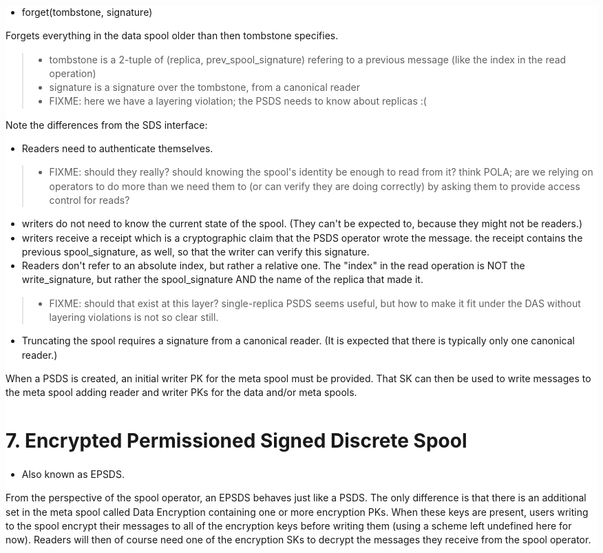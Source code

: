 -   forget(tombstone, signature)

Forgets everything in the data spool older than then tombstone
specifies.

> -   tombstone is a 2-tuple of (replica, prev_spool_signature) refering
>     to a previous message (like the index in the read operation)
> -   signature is a signature over the tombstone, from a canonical
>     reader
> -   FIXME: here we have a layering violation; the PSDS needs to know
>     about replicas :(

Note the differences from the SDS interface:

-   Readers need to authenticate themselves.

> -   FIXME: should they really? should knowing the spool\'s identity be
>     enough to read from it? think POLA; are we relying on operators to
>     do more than we need them to (or can verify they are doing
>     correctly) by asking them to provide access control for reads?

-   writers do not need to know the current state of the spool. (They
    can\'t be expected to, because they might not be readers.)
-   writers receive a receipt which is a cryptographic claim that the
    PSDS operator wrote the message. the receipt contains the previous
    spool_signature, as well, so that the writer can verify this
    signature.
-   Readers don\'t refer to an absolute index, but rather a relative
    one. The \"index\" in the read operation is NOT the write_signature,
    but rather the spool_signature AND the name of the replica that made
    it.

> -   FIXME: should that exist at this layer? single-replica PSDS seems
>     useful, but how to make it fit under the DAS without layering
>     violations is not so clear still.

-   Truncating the spool requires a signature from a canonical reader.
    (It is expected that there is typically only one canonical reader.)

When a PSDS is created, an initial writer PK for the meta spool must be
provided. That SK can then be used to write messages to the meta spool
adding reader and writer PKs for the data and/or meta spools.

# 7. Encrypted Permissioned Signed Discrete Spool

-   Also known as EPSDS.

From the perspective of the spool operator, an EPSDS behaves just like a
PSDS. The only difference is that there is an additional set in the meta
spool called Data Encryption containing one or more encryption PKs. When
these keys are present, users writing to the spool encrypt their
messages to all of the encryption keys before writing them (using a
scheme left undefined here for now). Readers will then of course need
one of the encryption SKs to decrypt the messages they receive from the
spool operator.
